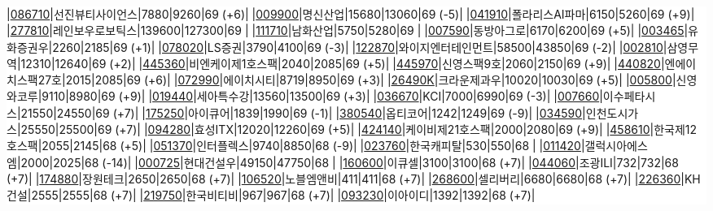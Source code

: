 |[086710](https://finance.daum.net/quotes/A086710)|선진뷰티사이언스|7880|9260|69 (+6)|
|[009900](https://finance.daum.net/quotes/A009900)|명신산업|15680|13060|69 (-5)|
|[041910](https://finance.daum.net/quotes/A041910)|폴라리스AI파마|6150|5260|69 (+9)|
|[277810](https://finance.daum.net/quotes/A277810)|레인보우로보틱스|139600|127300|69 |
|[111710](https://finance.daum.net/quotes/A111710)|남화산업|5750|5280|69 |
|[007590](https://finance.daum.net/quotes/A007590)|동방아그로|6170|6200|69 (+5)|
|[003465](https://finance.daum.net/quotes/A003465)|유화증권우|2260|2185|69 (+1)|
|[078020](https://finance.daum.net/quotes/A078020)|LS증권|3790|4100|69 (-3)|
|[122870](https://finance.daum.net/quotes/A122870)|와이지엔터테인먼트|58500|43850|69 (-2)|
|[002810](https://finance.daum.net/quotes/A002810)|삼영무역|12310|12640|69 (+2)|
|[445360](https://finance.daum.net/quotes/A445360)|비엔케이제1호스팩|2040|2085|69 (+5)|
|[445970](https://finance.daum.net/quotes/A445970)|신영스팩9호|2060|2150|69 (+9)|
|[440820](https://finance.daum.net/quotes/A440820)|엔에이치스팩27호|2015|2085|69 (+6)|
|[072990](https://finance.daum.net/quotes/A072990)|에이치시티|8719|8950|69 (+3)|
|[26490K](https://finance.daum.net/quotes/A26490K)|크라운제과우|10020|10030|69 (+5)|
|[005800](https://finance.daum.net/quotes/A005800)|신영와코루|9110|8980|69 (+9)|
|[019440](https://finance.daum.net/quotes/A019440)|세아특수강|13560|13500|69 (+3)|
|[036670](https://finance.daum.net/quotes/A036670)|KCI|7000|6990|69 (-3)|
|[007660](https://finance.daum.net/quotes/A007660)|이수페타시스|21550|24550|69 (+7)|
|[175250](https://finance.daum.net/quotes/A175250)|아이큐어|1839|1990|69 (-1)|
|[380540](https://finance.daum.net/quotes/A380540)|옵티코어|1242|1249|69 (-9)|
|[034590](https://finance.daum.net/quotes/A034590)|인천도시가스|25550|25500|69 (+7)|
|[094280](https://finance.daum.net/quotes/A094280)|효성ITX|12020|12260|69 (+5)|
|[424140](https://finance.daum.net/quotes/A424140)|케이비제21호스팩|2000|2080|69 (+9)|
|[458610](https://finance.daum.net/quotes/A458610)|한국제12호스팩|2055|2145|68 (+5)|
|[051370](https://finance.daum.net/quotes/A051370)|인터플렉스|9740|8850|68 (-9)|
|[023760](https://finance.daum.net/quotes/A023760)|한국캐피탈|530|550|68 |
|[011420](https://finance.daum.net/quotes/A011420)|갤럭시아에스엠|2000|2025|68 (-14)|
|[000725](https://finance.daum.net/quotes/A000725)|현대건설우|49150|47750|68 |
|[160600](https://finance.daum.net/quotes/A160600)|이큐셀|3100|3100|68 (+7)|
|[044060](https://finance.daum.net/quotes/A044060)|조광ILI|732|732|68 (+7)|
|[174880](https://finance.daum.net/quotes/A174880)|장원테크|2650|2650|68 (+7)|
|[106520](https://finance.daum.net/quotes/A106520)|노블엠앤비|411|411|68 (+7)|
|[268600](https://finance.daum.net/quotes/A268600)|셀리버리|6680|6680|68 (+7)|
|[226360](https://finance.daum.net/quotes/A226360)|KH 건설|2555|2555|68 (+7)|
|[219750](https://finance.daum.net/quotes/A219750)|한국비티비|967|967|68 (+7)|
|[093230](https://finance.daum.net/quotes/A093230)|이아이디|1392|1392|68 (+7)|